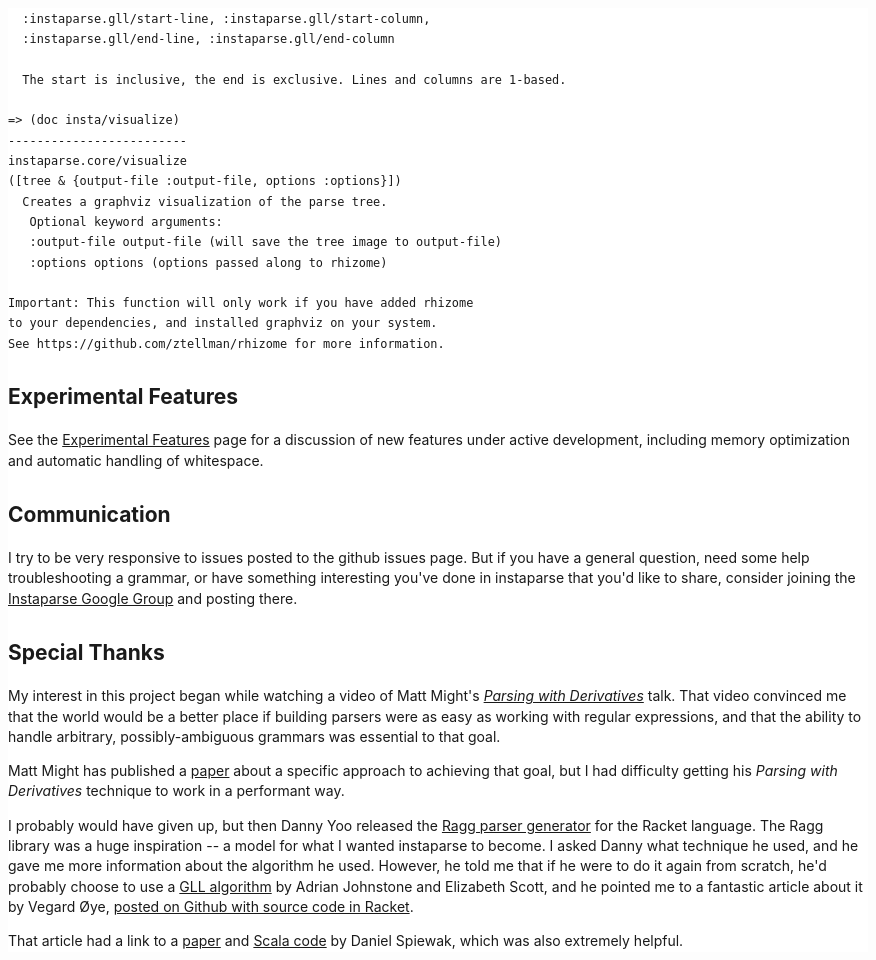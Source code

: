       :instaparse.gll/start-line, :instaparse.gll/start-column,
      :instaparse.gll/end-line, :instaparse.gll/end-column

      The start is inclusive, the end is exclusive. Lines and columns are 1-based.

	=> (doc insta/visualize)
	-------------------------
	instaparse.core/visualize
	([tree & {output-file :output-file, options :options}])
	  Creates a graphviz visualization of the parse tree.
	   Optional keyword arguments:
	   :output-file output-file (will save the tree image to output-file)
	   :options options (options passed along to rhizome)

	Important: This function will only work if you have added rhizome
	to your dependencies, and installed graphviz on your system.
	See https://github.com/ztellman/rhizome for more information.

## Experimental Features

See the [Experimental Features](docs/ExperimentalFeatures.md) page for a discussion of new features under active development, including memory optimization and automatic handling of whitespace.

## Communication

I try to be very responsive to issues posted to the github issues page.  But if you have a general question, need some help troubleshooting a grammar, or have something interesting you've done in instaparse that you'd like to share, consider joining the [Instaparse Google Group](https://groups.google.com/d/forum/instaparse) and posting there.

## Special Thanks

My interest in this project began while watching a video of Matt Might's [*Parsing with Derivatives*](http://www.youtube.com/watch?v=ZzsK8Am6dKU) talk.  That video convinced me that the world would be a better place if building parsers were as easy as working with regular expressions, and that the ability to handle arbitrary, possibly-ambiguous grammars was essential to that goal.

Matt Might has published a [paper](http://matt.might.net/papers/might2011derivatives.pdf) about a specific approach to achieving that goal, but I had difficulty getting his *Parsing with Derivatives* technique to work in a performant way.

I probably would have given up, but then Danny Yoo released the [Ragg parser generator](http://hashcollision.org/ragg/index.html) for the Racket language.  The Ragg library was a huge inspiration -- a model for what I wanted instaparse to become.  I asked Danny what technique he used, and he gave me more information about the algorithm he used.  However, he told me that if he were to do it again from scratch, he'd probably choose to use a [GLL algorithm](http://ldta.info/2009/ldta2009proceedings.pdf) by Adrian Johnstone and Elizabeth Scott, and he pointed me to a fantastic article about it by Vegard Øye, [posted on Github with source code in Racket](https://github.com/epsil/gll).

That article had a link to a [paper](http://www.cs.uwm.edu/%7Edspiewak/papers/generalized-parser-combinators.pdf) and [Scala code](https://github.com/djspiewak/gll-combinators) by Daniel Spiewak, which was also extremely helpful.
